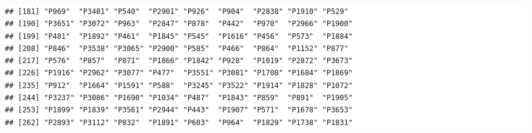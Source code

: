     ## [181] "P969"  "P3481" "P540"  "P2901" "P926"  "P904"  "P2838" "P1910" "P529" 
    ## [190] "P3651" "P3072" "P963"  "P2847" "P878"  "P442"  "P970"  "P2966" "P1900"
    ## [199] "P481"  "P1892" "P461"  "P1845" "P545"  "P1616" "P456"  "P573"  "P1884"
    ## [208] "P846"  "P3538" "P3065" "P2900" "P585"  "P466"  "P864"  "P1152" "P877" 
    ## [217] "P576"  "P857"  "P871"  "P1866" "P1842" "P928"  "P1019" "P2872" "P3673"
    ## [226] "P1916" "P2962" "P3077" "P477"  "P3551" "P3081" "P1708" "P1684" "P1869"
    ## [235] "P912"  "P1664" "P1591" "P588"  "P3245" "P3522" "P1914" "P1828" "P1072"
    ## [244] "P3237" "P3086" "P1690" "P1034" "P487"  "P1843" "P859"  "P891"  "P1905"
    ## [253] "P1899" "P1839" "P3561" "P2944" "P443"  "P1907" "P571"  "P1678" "P3653"
    ## [262] "P2893" "P3112" "P832"  "P1891" "P603"  "P964"  "P1829" "P1738" "P1831"

